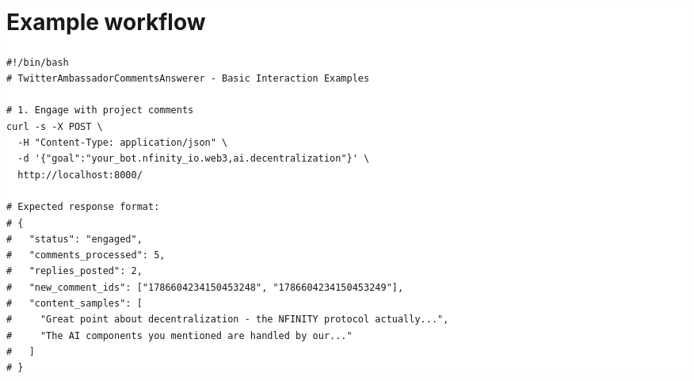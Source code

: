 # Example workflow

```
#!/bin/bash
# TwitterAmbassadorCommentsAnswerer - Basic Interaction Examples

# 1. Engage with project comments
curl -s -X POST \
  -H "Content-Type: application/json" \
  -d '{"goal":"your_bot.nfinity_io.web3,ai.decentralization"}' \
  http://localhost:8000/

# Expected response format:
# {
#   "status": "engaged",
#   "comments_processed": 5,
#   "replies_posted": 2,
#   "new_comment_ids": ["1786604234150453248", "1786604234150453249"],
#   "content_samples": [
#     "Great point about decentralization - the NFINITY protocol actually...",
#     "The AI components you mentioned are handled by our..."
#   ]
# }
```